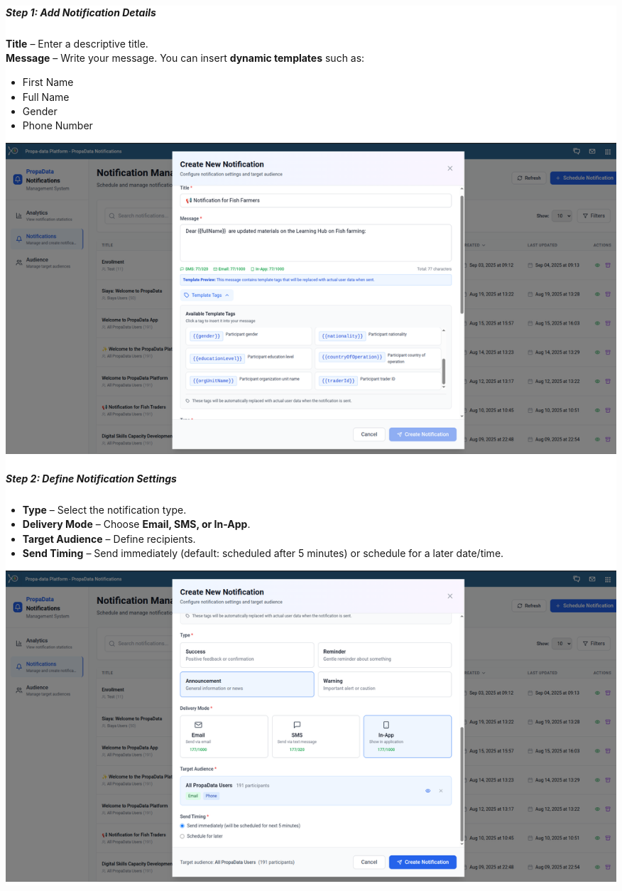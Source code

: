 ##### Step 1: Add Notification Details
**Title** – Enter a descriptive title.  
**Message** – Write your message. You can insert **dynamic templates** such as:  
  - First Name  
  - Full Name  
  - Gender  
  - Phone Number  

![Notification Message](images/image113.png)

##### Step 2: Define Notification Settings

- **Type** – Select the notification type.  
- **Delivery Mode** – Choose **Email, SMS, or In-App**.  
- **Target Audience** – Define recipients.  
- **Send Timing** – Send immediately (default: scheduled after 5 minutes) or schedule for a later date/time.  

![Notification Settings](images/image114.png)
